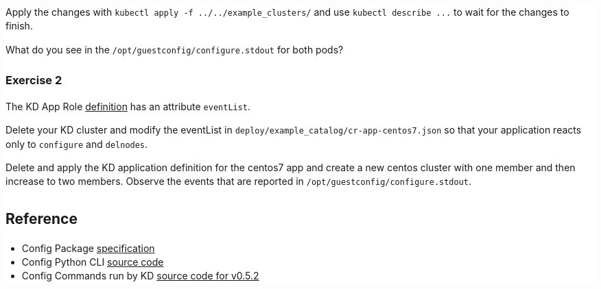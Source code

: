 Apply the changes with `kubectl apply -f ../../example_clusters/` and use `kubectl describe ...` to wait for the changes to finish.

What do you see in the `/opt/guestconfig/configure.stdout` for both pods?

### Exercise 2

The KD App Role [definition](https://github.com/bluek8s/kubedirector/wiki/KubeDirectorApp-Definition#role) has an attribute `eventList`.

Delete your KD cluster and modify the eventList in `deploy/example_catalog/cr-app-centos7.json` so that your application reacts only to `configure` and `delnodes`.

Delete and apply the KD application definition for the centos7 app and create a new centos cluster with one member and then increase to two members.  Observe the events that are reported in `/opt/guestconfig/configure.stdout`.

## Reference

 - Config Package [specification](https://github.com/bluek8s/kubedirector/wiki/KubeDirectorApp-Definition#configpackage)
 - Config Python CLI [source code](https://github.com/bluek8s/configcli)
 - Config Commands run by KD [source code for v0.5.2](https://github.com/bluek8s/kubedirector/blob/v0.5.2/pkg/controller/kubedirectorcluster/types.go#L74-L101)
